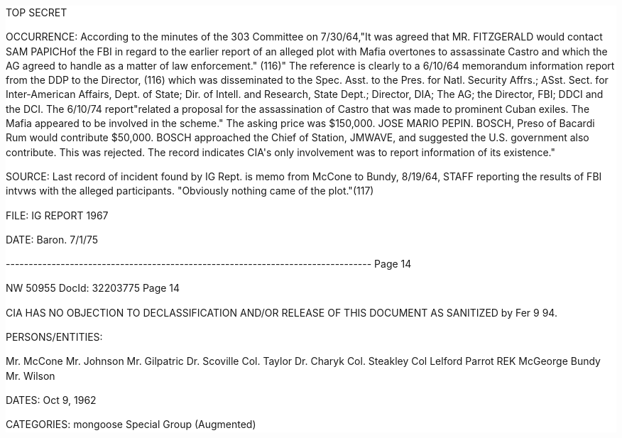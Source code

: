 TOP SECRET

OCCURRENCE: According to the minutes of the 303 Committee on 7/30/64,"It was agreed that MR. FITZGERALD would contact SAM PAPICHof the FBI in regard to the earlier report of an alleged plot with Mafia overtones to assassinate Castro and which the AG agreed to handle as a matter of law enforcement." (116)" The reference is clearly to a 6/10/64 memorandum information report from the DDP to the Director, (116) which was disseminated to the Spec. Asst. to the Pres. for Natl. Security Affrs.; ASst. Sect. for Inter-American Affairs, Dept. of State; Dir. of Intell. and Research, State Dept.; Director, DIA; The AG; the Director, FBI; DDCI and the DCI. The 6/10/74 report"related a proposal for the assassination of Castro that was made to prominent Cuban exiles. The Mafia appeared to be involved in the scheme." The asking price was $150,000. JOSE MARIO PEPIN. BOSCH, Preso of Bacardi Rum would contribute $50,000. BOSCH approached the Chief of Station, JMWAVE, and suggested the U.S. government also contribute. This was rejected. The record indicates CIA's only involvement was to report information of its existence."

SOURCE: Last record of incident found by IG Rept. is memo from McCone to Bundy, 8/19/64,
STAFF
reporting the results of FBI intvws with the alleged participants. "Obviously nothing came of the plot."(117)

FILE:
IG REPORT 1967

DATE:
Baron. 7/1/75


-------------------------------------------------------------------------------- Page 14

NW 50955 DocId: 32203775 Page 14

CIA HAS NO OBJECTION TO
DECLASSIFICATION AND/OR
RELEASE OF THIS DOCUMENT
AS SANITIZED
by Fer 9 94.

PERSONS/ENTITIES:

Mr. McCone
Mr. Johnson
Mr. Gilpatric
Dr. Scoville
Col. Taylor
Dr. Charyk
Col. Steakley
Col Lelford
Parrot
REK
McGeorge Bundy Mr. Wilson



DATES:
Oct 9, 1962

CATEGORIES:
mongoose
Special Group (Augmented)
